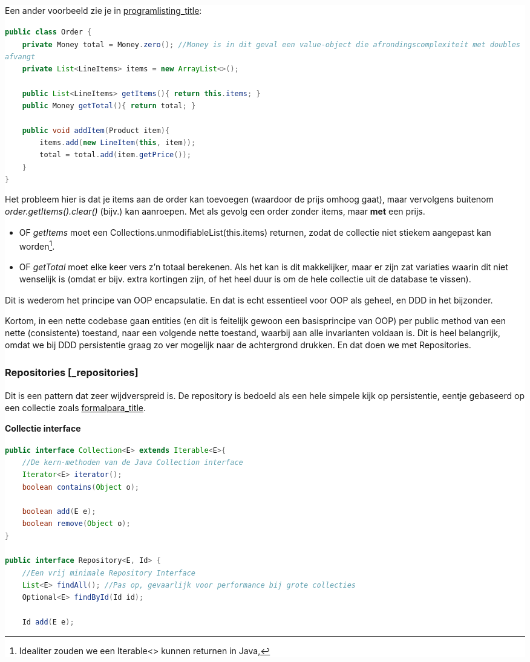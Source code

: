 Een ander voorbeeld zie je in [programlisting_title](#entityconsistent):

``` java
public class Order {
    private Money total = Money.zero(); //Money is in dit geval een value-object die afrondingscomplexiteit met doubles afvangt
    private List<LineItems> items = new ArrayList<>();

    public List<LineItems> getItems(){ return this.items; }
    public Money getTotal(){ return total; }

    public void addItem(Product item){
        items.add(new LineItem(this, item));
        total = total.add(item.getPrice());
    }
}
```

Het probleem hier is dat je items aan de order kan toevoegen (waardoor
de prijs omhoog gaat), maar vervolgens buitenom
*order.getItems().clear()* (bijv.) kan aanroepen. Met als gevolg een
order zonder items, maar **met** een prijs.

-   OF *getItems* moet een Collections.unmodifiableList(this.items)
    returnen, zodat de collectie niet stiekem aangepast kan worden[^13].

-   OF *getTotal* moet elke keer vers z’n totaal berekenen. Als het kan
    is dit makkelijker, maar er zijn zat variaties waarin dit niet
    wenselijk is (omdat er bijv. extra kortingen zijn, of het heel duur
    is om de hele collectie uit de database te vissen).

Dit is wederom het principe van OOP encapsulatie. En dat is echt
essentieel voor OOP als geheel, en DDD in het bijzonder.

Kortom, in een nette codebase gaan entities (en dit is feitelijk gewoon
een basisprincipe van OOP) per public method van een nette (consistente)
toestand, naar een volgende nette toestand, waarbij aan alle invarianten
voldaan is. Dit is heel belangrijk, omdat we bij DDD persistentie graag
zo ver mogelijk naar de achtergrond drukken. En dat doen we met
Repositories.

### Repositories [_repositories]

Dit is een pattern dat zeer wijdverspreid is. De repository is bedoeld
als een hele simpele kijk op persistentie, eentje gebaseerd op een
collectie zoals [formalpara_title](#javacollection).

<div class="formalpara-title" markdown="1">

**Collectie interface**

</div>

``` java
public interface Collection<E> extends Iterable<E>{
    //De kern-methoden van de Java Collection interface
    Iterator<E> iterator();
    boolean contains(Object o);

    boolean add(E e);
    boolean remove(Object o);
}

public interface Repository<E, Id> {
    //Een vrij minimale Repository Interface
    List<E> findAll(); //Pas op, gevaarlijk voor performance bij grote collecties
    Optional<E> findById(Id id);

    Id add(E e);
```

[^1]: Het woord *fallacie* is geen nederlands woord, we verbasteren het
[^2]: Ik vind dit verwarrend, want ik zou zeggen dat als de distributie
[^3]: Het commando 'ping -4 utrecht.nl' geeft je een ip adres waar je de
[^4]: Uiteraard heb ik exact dit soort zaken met schaamte in productie
[^5]: Spring doet hier technisch ook heel moeilijk over. De
[^6]: Spring-data-rest bijv. heeft genoeg aan je repositories om de hele
[^7]: Op *applicatie*-niveau. Als deze method in een data-access laag
[^8]: Je zou zeker ook door kunnen gaan en een apart object kunnen
[^9]: De auto-gegenereerde Spring JPA-Repository interfaces werken
[^10]: Uiteraard zijn er altijd workarounds, bijv. in de reflectie-hoek,
[^11]: Nouja, misschien kan dit wel, zie bijv. [Redis](#redis), maar dan
[^12]: rechts-click op de ArrayList class en Go-To-Definition, in
[^13]: Idealiter zouden we een Iterable\<\> kunnen returnen in Java,
[^14]: Een aggregaat in het Nederlands is meestal een nood-generator
[^15]: In de praktijk kun je echter cascades vaak nogal fijnmazig
[^16]: Java heeft meerdere populaire libraries, zoals Project Reactor,
[^17]: Of zoiets, de opdracht wil nog wel eens veranderen
[^18]: De voorganger van Fetch, XMLHttpRequest, kun je in synchrone